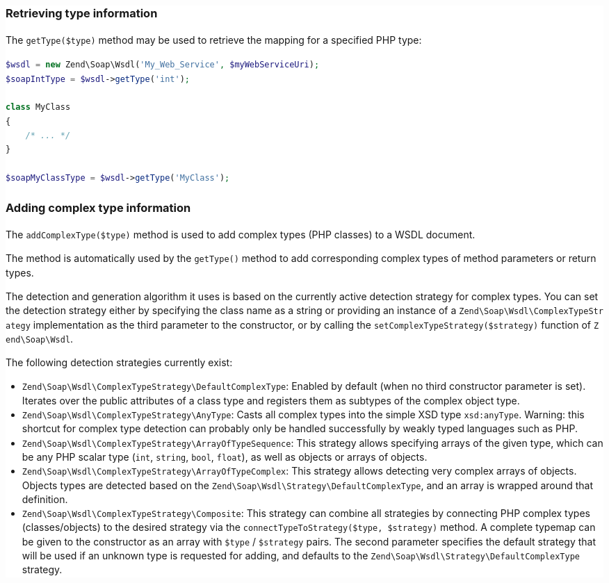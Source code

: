 ### Retrieving type information

The `getType($type)` method may be used to retrieve the mapping for a specified
PHP type:

```php
$wsdl = new Zend\Soap\Wsdl('My_Web_Service', $myWebServiceUri);
$soapIntType = $wsdl->getType('int');

class MyClass
{
    /* ... */
}

$soapMyClassType = $wsdl->getType('MyClass');
```

### Adding complex type information

The `addComplexType($type)` method is used to add complex types (PHP classes) to
a WSDL document.

The method is automatically used by the `getType()` method to add corresponding
complex types of method parameters or return types.

The detection and generation algorithm it uses is based on the currently active
detection strategy for complex types. You can set the detection strategy either
by specifying the class name as a string or providing an instance of a
`Zend\Soap\Wsdl\ComplexTypeStrategy` implementation as the third parameter to
the constructor, or by calling the `setComplexTypeStrategy($strategy)` function
of `Zend\Soap\Wsdl`.

The following detection strategies currently exist:

- `Zend\Soap\Wsdl\ComplexTypeStrategy\DefaultComplexType`: Enabled by default
  (when no third constructor parameter is set). Iterates over the public
  attributes of a class type and registers them as subtypes of the complex
  object type.
- `Zend\Soap\Wsdl\ComplexTypeStrategy\AnyType`: Casts all complex types into the
  simple XSD type `xsd:anyType`. Warning: this shortcut for complex type
  detection can probably only be handled successfully by weakly typed languages
  such as PHP.
- `Zend\Soap\Wsdl\ComplexTypeStrategy\ArrayOfTypeSequence`: This strategy allows
  specifying arrays of the given type, which can be any PHP scalar type (`int`,
  `string`, `bool`, `float`), as well as objects or arrays of objects.
- `Zend\Soap\Wsdl\ComplexTypeStrategy\ArrayOfTypeComplex`: This strategy allows
  detecting very complex arrays of objects. Objects types are detected based on
  the `Zend\Soap\Wsdl\Strategy\DefaultComplexType`, and an array is wrapped
  around that definition.
- `Zend\Soap\Wsdl\ComplexTypeStrategy\Composite`: This strategy can combine all
  strategies by connecting PHP complex types (classes/objects) to the desired
  strategy via the `connectTypeToStrategy($type, $strategy)` method. A complete
  typemap can be given to the constructor as an array with `$type` / `$strategy`
  pairs. The second parameter specifies the default strategy that will be used
  if an unknown type is requested for adding, and defaults to the
  `Zend\Soap\Wsdl\Strategy\DefaultComplexType` strategy.
